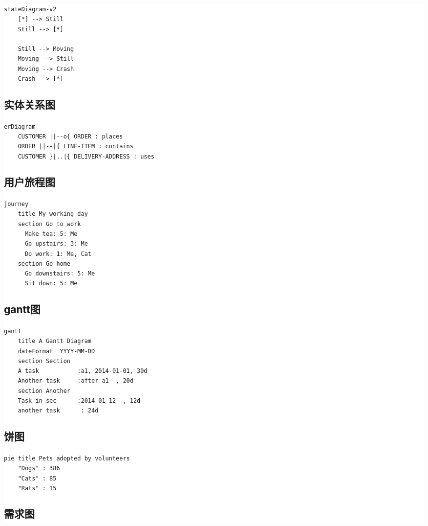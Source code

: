 
```mermaid
stateDiagram-v2
    [*] --> Still
    Still --> [*]

    Still --> Moving
    Moving --> Still
    Moving --> Crash
    Crash --> [*]
```
##  实体关系图

```mermaid
erDiagram
    CUSTOMER ||--o{ ORDER : places
    ORDER ||--|{ LINE-ITEM : contains
    CUSTOMER }|..|{ DELIVERY-ADDRESS : uses
```
## 用户旅程图


```mermaid
journey
    title My working day
    section Go to work
      Make tea: 5: Me
      Go upstairs: 3: Me
      Do work: 1: Me, Cat
    section Go home
      Go downstairs: 5: Me
      Sit down: 5: Me
```
## gantt图
```mermaid
gantt
    title A Gantt Diagram
    dateFormat  YYYY-MM-DD
    section Section
    A task           :a1, 2014-01-01, 30d
    Another task     :after a1  , 20d
    section Another
    Task in sec      :2014-01-12  , 12d
    another task      : 24d
```
## 饼图
```mermaid
pie title Pets adopted by volunteers
    "Dogs" : 386
    "Cats" : 85
    "Rats" : 15
```
## 需求图
